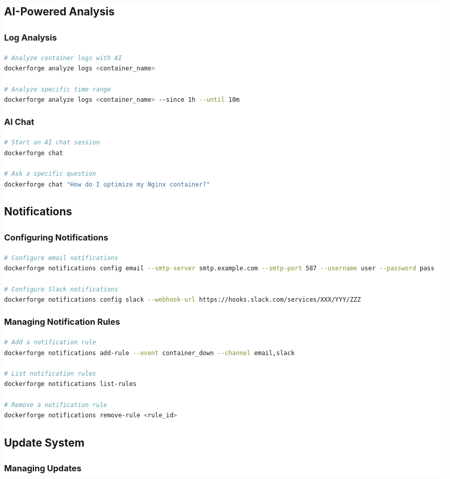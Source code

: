 ## AI-Powered Analysis

### Log Analysis

```bash
# Analyze container logs with AI
dockerforge analyze logs <container_name>

# Analyze specific time range
dockerforge analyze logs <container_name> --since 1h --until 10m
```

### AI Chat

```bash
# Start an AI chat session
dockerforge chat

# Ask a specific question
dockerforge chat "How do I optimize my Nginx container?"
```

## Notifications

### Configuring Notifications

```bash
# Configure email notifications
dockerforge notifications config email --smtp-server smtp.example.com --smtp-port 587 --username user --password pass

# Configure Slack notifications
dockerforge notifications config slack --webhook-url https://hooks.slack.com/services/XXX/YYY/ZZZ
```

### Managing Notification Rules

```bash
# Add a notification rule
dockerforge notifications add-rule --event container_down --channel email,slack

# List notification rules
dockerforge notifications list-rules

# Remove a notification rule
dockerforge notifications remove-rule <rule_id>
```

## Update System

### Managing Updates
